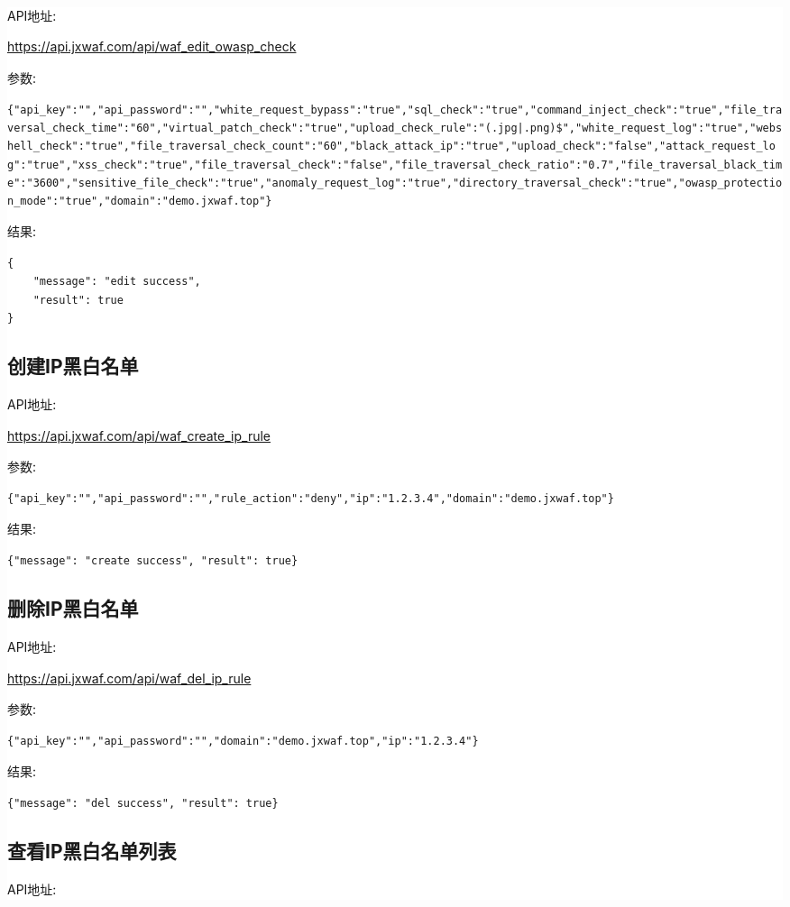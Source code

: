 API地址: 

https://api.jxwaf.com/api/waf_edit_owasp_check

参数:
```
{"api_key":"","api_password":"","white_request_bypass":"true","sql_check":"true","command_inject_check":"true","file_traversal_check_time":"60","virtual_patch_check":"true","upload_check_rule":"(.jpg|.png)$","white_request_log":"true","webshell_check":"true","file_traversal_check_count":"60","black_attack_ip":"true","upload_check":"false","attack_request_log":"true","xss_check":"true","file_traversal_check":"false","file_traversal_check_ratio":"0.7","file_traversal_black_time":"3600","sensitive_file_check":"true","anomaly_request_log":"true","directory_traversal_check":"true","owasp_protection_mode":"true","domain":"demo.jxwaf.top"}
```
结果:
```
{
    "message": "edit success",
    "result": true
}
```
## 创建IP黑白名单

API地址: 

https://api.jxwaf.com/api/waf_create_ip_rule

参数:
```
{"api_key":"","api_password":"","rule_action":"deny","ip":"1.2.3.4","domain":"demo.jxwaf.top"}

```
结果:
```
{"message": "create success", "result": true}
```
## 删除IP黑白名单

API地址: 

https://api.jxwaf.com/api/waf_del_ip_rule

参数:
```
{"api_key":"","api_password":"","domain":"demo.jxwaf.top","ip":"1.2.3.4"}
```
结果:
```
{"message": "del success", "result": true}
```

## 查看IP黑白名单列表

API地址: 

